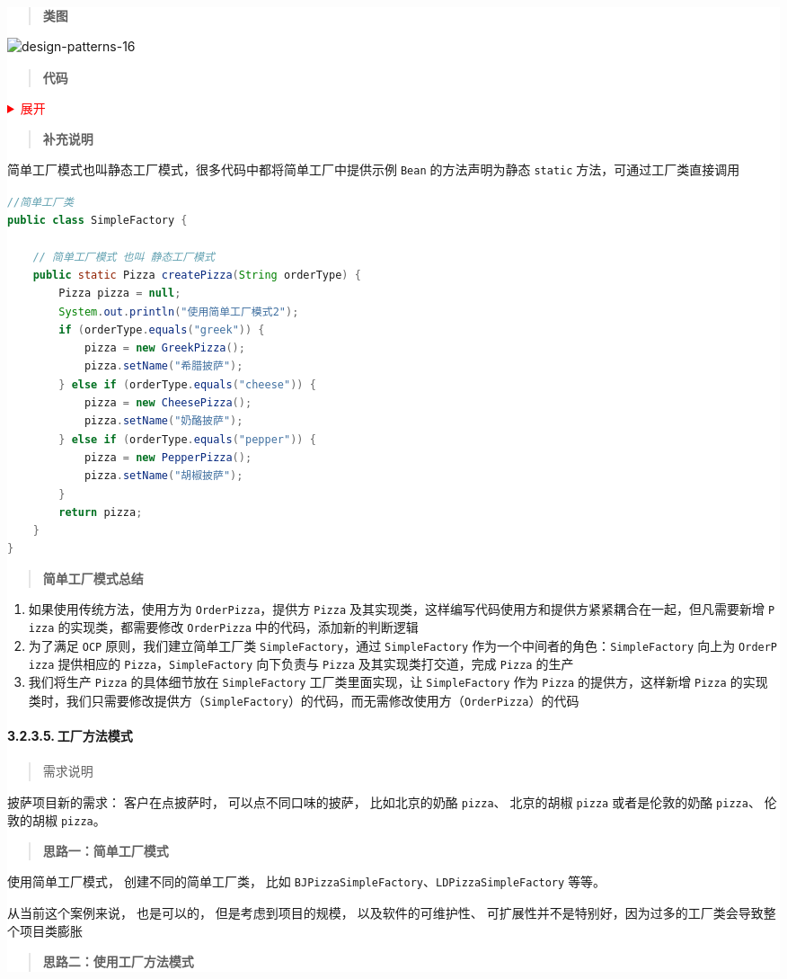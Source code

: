 > **类图**

![design-patterns-16](./image/design-patterns-16.png)

> **代码**

<details><summary style="color:red;">展开</summary></details>

> **补充说明**

简单工厂模式也叫静态工厂模式，很多代码中都将简单工厂中提供示例 `Bean` 的方法声明为静态 `static` 方法，可通过工厂类直接调用

```java
//简单工厂类
public class SimpleFactory {

	// 简单工厂模式 也叫 静态工厂模式
	public static Pizza createPizza(String orderType) {
		Pizza pizza = null;
		System.out.println("使用简单工厂模式2");
		if (orderType.equals("greek")) {
			pizza = new GreekPizza();
			pizza.setName("希腊披萨");
		} else if (orderType.equals("cheese")) {
			pizza = new CheesePizza();
			pizza.setName("奶酪披萨");
		} else if (orderType.equals("pepper")) {
			pizza = new PepperPizza();
			pizza.setName("胡椒披萨");
		}
		return pizza;
	}
}
```

> **简单工厂模式总结**

1. 如果使用传统方法，使用方为 `OrderPizza`，提供方 `Pizza` 及其实现类，这样编写代码使用方和提供方紧紧耦合在一起，但凡需要新增 `Pizza` 的实现类，都需要修改 `OrderPizza` 中的代码，添加新的判断逻辑
2. 为了满足 `OCP` 原则，我们建立简单工厂类 `SimpleFactory`，通过 `SimpleFactory` 作为一个中间者的角色：`SimpleFactory` 向上为 `OrderPizza` 提供相应的 `Pizza`，`SimpleFactory` 向下负责与 `Pizza` 及其实现类打交道，完成 `Pizza` 的生产
3. 我们将生产 `Pizza` 的具体细节放在 `SimpleFactory` 工厂类里面实现，让 `SimpleFactory` 作为 `Pizza` 的提供方，这样新增 `Pizza` 的实现类时，我们只需要修改提供方（`SimpleFactory`）的代码，而无需修改使用方（`OrderPizza`）的代码

#### 3.2.3.5. 工厂方法模式

> 需求说明

披萨项目新的需求： 客户在点披萨时， 可以点不同口味的披萨， 比如北京的奶酪 `pizza`、 北京的胡椒 `pizza` 或者是伦敦的奶酪 `pizza`、 伦敦的胡椒 `pizza`。

> **思路一：简单工厂模式**

使用简单工厂模式， 创建不同的简单工厂类， 比如 `BJPizzaSimpleFactory`、`LDPizzaSimpleFactory` 等等。

从当前这个案例来说， 也是可以的， 但是考虑到项目的规模， 以及软件的可维护性、 可扩展性并不是特别好，因为过多的工厂类会导致整个项目类膨胀

> **思路二：使用工厂方法模式**
